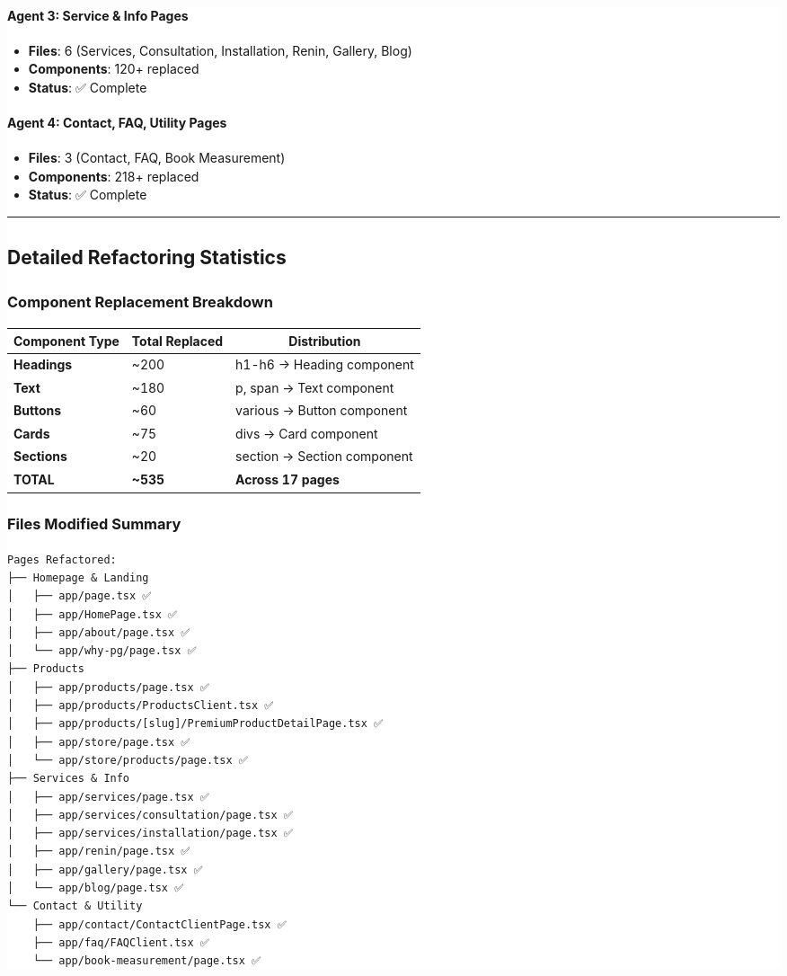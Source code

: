 #### Agent 3: Service & Info Pages
- **Files**: 6 (Services, Consultation, Installation, Renin, Gallery, Blog)
- **Components**: 120+ replaced
- **Status**: ✅ Complete

#### Agent 4: Contact, FAQ, Utility Pages
- **Files**: 3 (Contact, FAQ, Book Measurement)
- **Components**: 218+ replaced
- **Status**: ✅ Complete

---

## Detailed Refactoring Statistics

### Component Replacement Breakdown

| Component Type | Total Replaced | Distribution |
|----------------|----------------|--------------|
| **Headings** | ~200 | h1-h6 → Heading component |
| **Text** | ~180 | p, span → Text component |
| **Buttons** | ~60 | various → Button component |
| **Cards** | ~75 | divs → Card component |
| **Sections** | ~20 | section → Section component |
| **TOTAL** | **~535** | **Across 17 pages** |

### Files Modified Summary

```
Pages Refactored:
├── Homepage & Landing
│   ├── app/page.tsx ✅
│   ├── app/HomePage.tsx ✅
│   ├── app/about/page.tsx ✅
│   └── app/why-pg/page.tsx ✅
├── Products
│   ├── app/products/page.tsx ✅
│   ├── app/products/ProductsClient.tsx ✅
│   ├── app/products/[slug]/PremiumProductDetailPage.tsx ✅
│   ├── app/store/page.tsx ✅
│   └── app/store/products/page.tsx ✅
├── Services & Info
│   ├── app/services/page.tsx ✅
│   ├── app/services/consultation/page.tsx ✅
│   ├── app/services/installation/page.tsx ✅
│   ├── app/renin/page.tsx ✅
│   ├── app/gallery/page.tsx ✅
│   └── app/blog/page.tsx ✅
└── Contact & Utility
    ├── app/contact/ContactClientPage.tsx ✅
    ├── app/faq/FAQClient.tsx ✅
    └── app/book-measurement/page.tsx ✅
```
